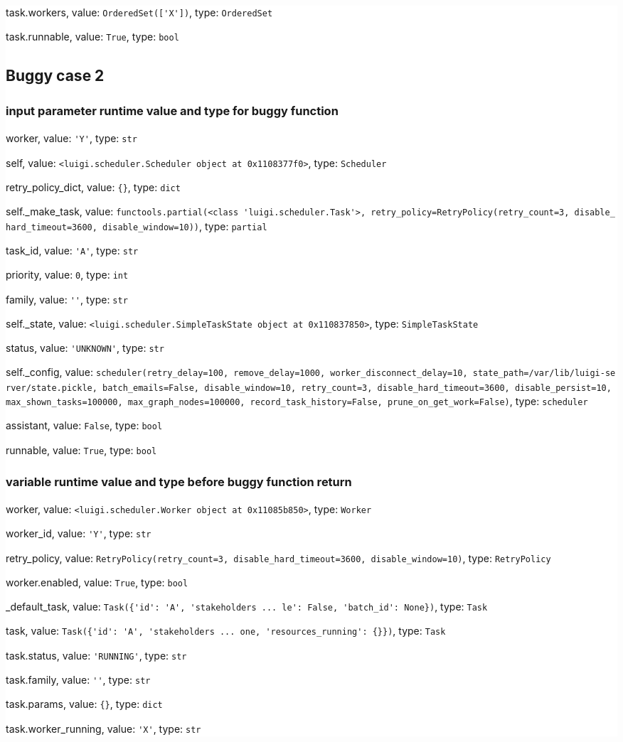 task.workers, value: `OrderedSet(['X'])`, type: `OrderedSet`

task.runnable, value: `True`, type: `bool`

## Buggy case 2
### input parameter runtime value and type for buggy function
worker, value: `'Y'`, type: `str`

self, value: `<luigi.scheduler.Scheduler object at 0x1108377f0>`, type: `Scheduler`

retry_policy_dict, value: `{}`, type: `dict`

self._make_task, value: `functools.partial(<class 'luigi.scheduler.Task'>, retry_policy=RetryPolicy(retry_count=3, disable_hard_timeout=3600, disable_window=10))`, type: `partial`

task_id, value: `'A'`, type: `str`

priority, value: `0`, type: `int`

family, value: `''`, type: `str`

self._state, value: `<luigi.scheduler.SimpleTaskState object at 0x110837850>`, type: `SimpleTaskState`

status, value: `'UNKNOWN'`, type: `str`

self._config, value: `scheduler(retry_delay=100, remove_delay=1000, worker_disconnect_delay=10, state_path=/var/lib/luigi-server/state.pickle, batch_emails=False, disable_window=10, retry_count=3, disable_hard_timeout=3600, disable_persist=10, max_shown_tasks=100000, max_graph_nodes=100000, record_task_history=False, prune_on_get_work=False)`, type: `scheduler`

assistant, value: `False`, type: `bool`

runnable, value: `True`, type: `bool`

### variable runtime value and type before buggy function return
worker, value: `<luigi.scheduler.Worker object at 0x11085b850>`, type: `Worker`

worker_id, value: `'Y'`, type: `str`

retry_policy, value: `RetryPolicy(retry_count=3, disable_hard_timeout=3600, disable_window=10)`, type: `RetryPolicy`

worker.enabled, value: `True`, type: `bool`

_default_task, value: `Task({'id': 'A', 'stakeholders ... le': False, 'batch_id': None})`, type: `Task`

task, value: `Task({'id': 'A', 'stakeholders ... one, 'resources_running': {}})`, type: `Task`

task.status, value: `'RUNNING'`, type: `str`

task.family, value: `''`, type: `str`

task.params, value: `{}`, type: `dict`

task.worker_running, value: `'X'`, type: `str`

